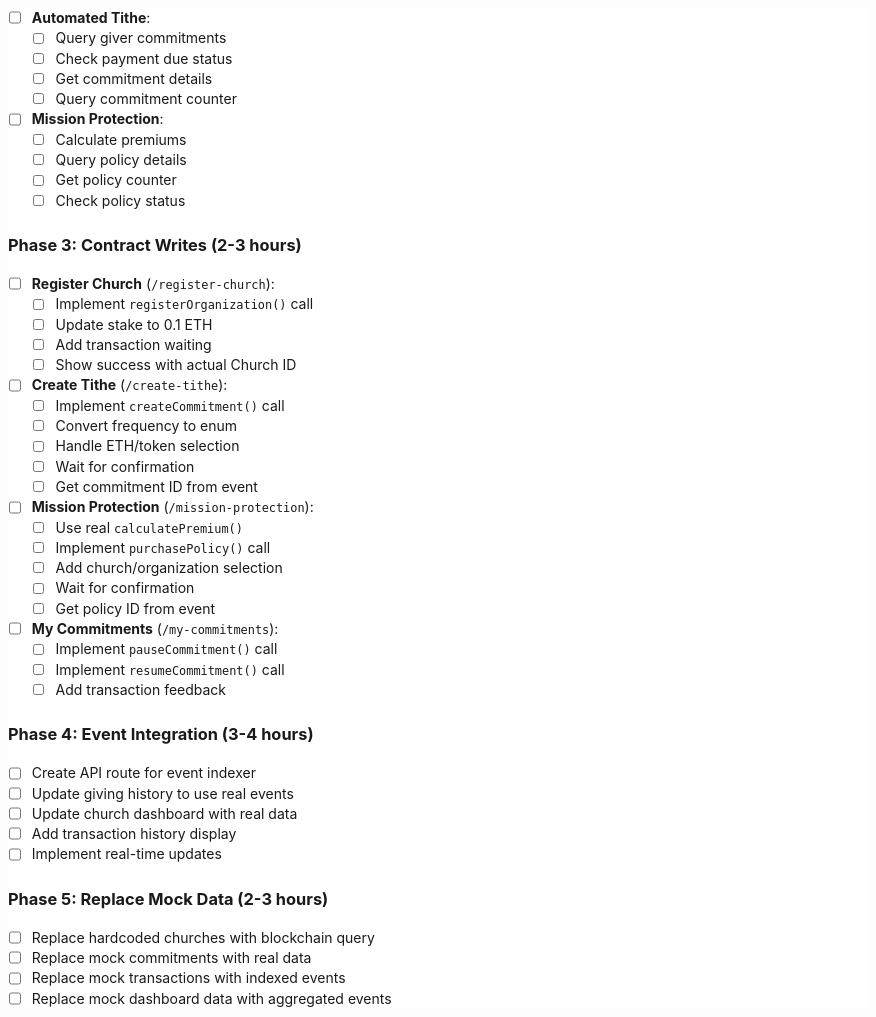 - [ ] **Automated Tithe**:
  - [ ] Query giver commitments
  - [ ] Check payment due status
  - [ ] Get commitment details
  - [ ] Query commitment counter

- [ ] **Mission Protection**:
  - [ ] Calculate premiums
  - [ ] Query policy details
  - [ ] Get policy counter
  - [ ] Check policy status

### Phase 3: Contract Writes (2-3 hours)

- [ ] **Register Church** (`/register-church`):
  - [ ] Implement `registerOrganization()` call
  - [ ] Update stake to 0.1 ETH
  - [ ] Add transaction waiting
  - [ ] Show success with actual Church ID

- [ ] **Create Tithe** (`/create-tithe`):
  - [ ] Implement `createCommitment()` call
  - [ ] Convert frequency to enum
  - [ ] Handle ETH/token selection
  - [ ] Wait for confirmation
  - [ ] Get commitment ID from event

- [ ] **Mission Protection** (`/mission-protection`):
  - [ ] Use real `calculatePremium()`
  - [ ] Implement `purchasePolicy()` call
  - [ ] Add church/organization selection
  - [ ] Wait for confirmation
  - [ ] Get policy ID from event

- [ ] **My Commitments** (`/my-commitments`):
  - [ ] Implement `pauseCommitment()` call
  - [ ] Implement `resumeCommitment()` call
  - [ ] Add transaction feedback

### Phase 4: Event Integration (3-4 hours)

- [ ] Create API route for event indexer
- [ ] Update giving history to use real events
- [ ] Update church dashboard with real data
- [ ] Add transaction history display
- [ ] Implement real-time updates

### Phase 5: Replace Mock Data (2-3 hours)

- [ ] Replace hardcoded churches with blockchain query
- [ ] Replace mock commitments with real data
- [ ] Replace mock transactions with indexed events
- [ ] Replace mock dashboard data with aggregated events

